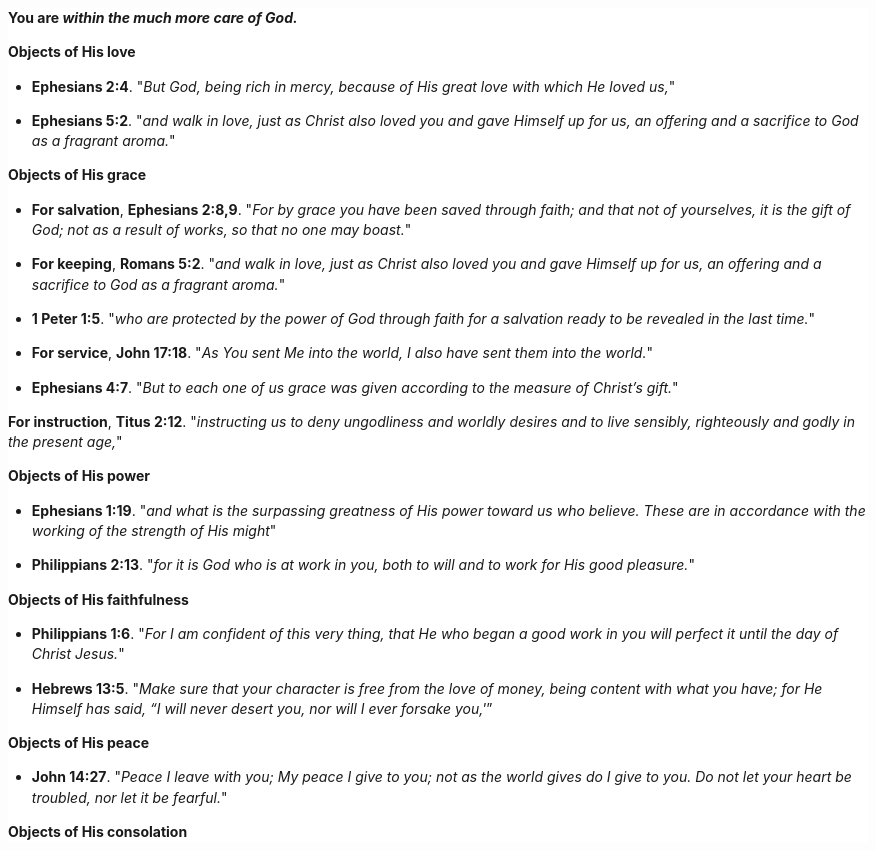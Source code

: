 **You are _within the much more care of God._**

**Objects of His love**

* **Ephesians 2:4**. "_But God, being rich in mercy, because of His
  great love with which He loved us,_"

* **Ephesians 5:2**. "_and walk in love, just as Christ also loved you
  and gave Himself up for us, an offering and a sacrifice to God as a
  fragrant aroma._"

**Objects of His grace**

* **For salvation**, **Ephesians 2:8,9**. "_For by grace you have been
  saved through faith; and that not of yourselves, it is the gift of
  God; not as a result of works, so that no one may boast._"

* **For keeping**, **Romans 5:2**. "_and walk in love, just as Christ
  also loved you and gave Himself up for us, an offering and a sacrifice
  to God as a fragrant aroma._"

* **1 Peter 1:5**. "_who are protected by the power of God through faith
  for a salvation ready to be revealed in the last time._"

* **For service**, **John 17:18**. "_As You sent Me into the world, I
  also have sent them into the world._"

* **Ephesians 4:7**. "_But to each one of us grace was given according
  to the measure of Christ’s gift._"

**For instruction**, **Titus 2:12**. "_instructing us to deny
ungodliness and worldly desires and to live sensibly, righteously and
godly in the present age,_"

**Objects of His power**

* **Ephesians 1:19**. "_and what is the surpassing greatness of His
  power toward us who believe. These are in accordance with the working
  of the strength of His might_"

* **Philippians 2:13**. "_for it is God who is at work in you, both to
  will and to work for His good pleasure._"

**Objects of His faithfulness**

* **Philippians 1:6**. "_For I am confident of this very thing, that He
  who began a good work in you will perfect it until the day of Christ
  Jesus._"

* **Hebrews 13:5**. "_Make sure that your character is free from the
  love of money, being content with what you have; for He Himself has
  said, “I will never desert you, nor will I ever forsake you,'_”

**Objects of His peace**

* **John 14:27**. "_Peace I leave with you; My peace I give to you; not
  as the world gives do I give to you. Do not let your heart be
  troubled, nor let it be fearful._"

**Objects of His consolation**
